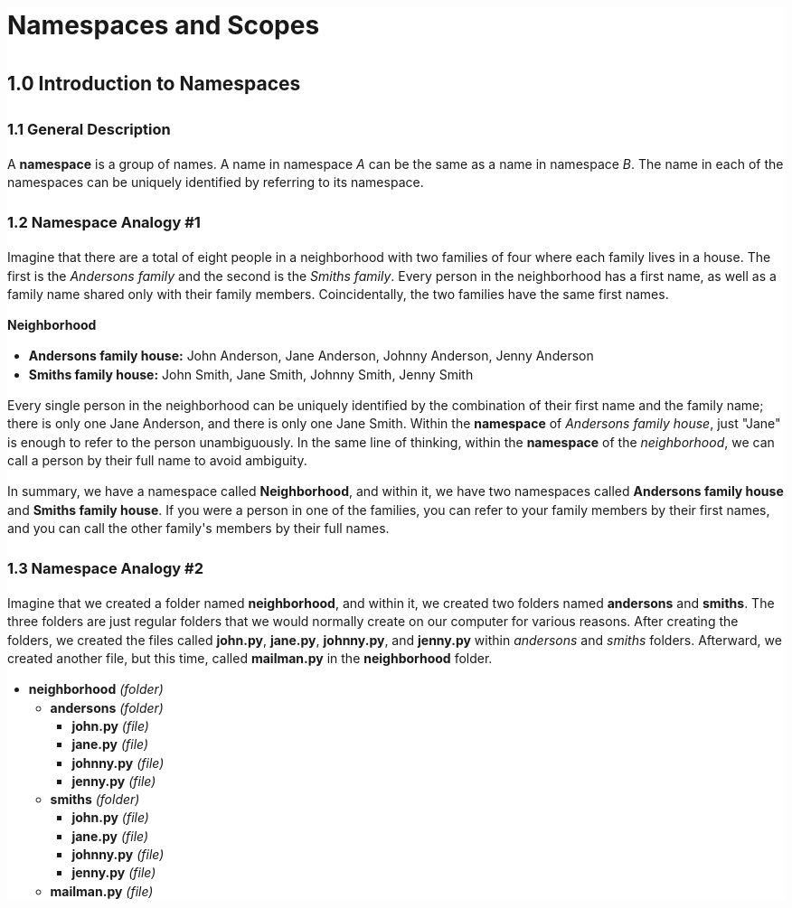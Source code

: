 # Namespaces and Scopes

## 1.0 Introduction to Namespaces

### 1.1 General Description

A **namespace** is a group of names. A name in namespace *A* can be the same as a name in namespace *B*. The name in each of the namespaces can be uniquely identified by referring to its namespace.

### 1.2 Namespace Analogy #1

Imagine that there are a total of eight people in a neighborhood with two families of four where each family lives in a house. The first is the *Andersons family* and the second is the *Smiths family*. Every person in the neighborhood has a first name, as well as a family name shared only with their family members. Coincidentally, the two families have the same first names.

**Neighborhood**

*   **Andersons family house:** John Anderson, Jane Anderson, Johnny Anderson, Jenny Anderson
*   **Smiths family house:** John Smith, Jane Smith, Johnny Smith, Jenny Smith

Every single person in the neighborhood can be uniquely identified by the combination of their first name and the family name; there is only one Jane Anderson, and there is only one Jane Smith. Within the **namespace** of *Andersons family house*, just "Jane" is enough to refer to the person unambiguously. In the same line of thinking, within the **namespace** of the *neighborhood*, we can call a person by their full name to avoid ambiguity.

In summary, we have a namespace called **Neighborhood**, and within it, we have two namespaces called **Andersons family house** and **Smiths family house**. If you were a person in one of the families, you can refer to your family members by their first names, and you can call the other family's members by their full names.

### 1.3 Namespace Analogy #2

Imagine that we created a folder named **neighborhood**, and within it, we created two folders named **andersons** and **smiths**. The three folders are just regular folders that we would normally create on our computer for various reasons. After creating the folders, we created the files called **john.py**, **jane.py**, **johnny.py**, and **jenny.py** within *andersons* and *smiths* folders. Afterward, we created another file, but this time, called **mailman.py** in the **neighborhood** folder.

*   **neighborhood** *(folder)*
    *   **andersons** *(folder)*
        *   **john.py** *(file)*
        *   **jane.py** *(file)*
        *   **johnny.py** *(file)*
        *   **jenny.py** *(file)*
    *   **smiths** *(folder)*
        *   **john.py** *(file)*
        *   **jane.py** *(file)*
        *   **johnny.py** *(file)*
        *   **jenny.py** *(file)*
    *   **mailman.py** *(file)*

